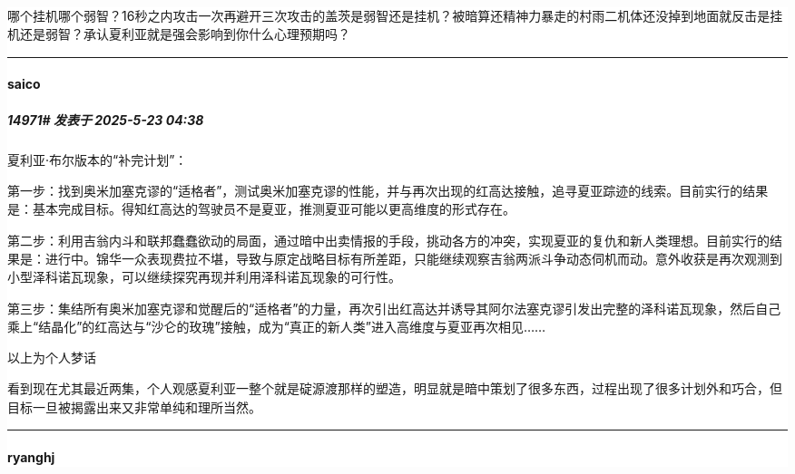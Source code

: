 哪个挂机哪个弱智？16秒之内攻击一次再避开三次攻击的盖茨是弱智还是挂机？被暗算还精神力暴走的村雨二机体还没掉到地面就反击是挂机还是弱智？承认夏利亚就是强会影响到你什么心理预期吗？


*****

####  saico  
##### 14971#       发表于 2025-5-23 04:38

夏利亚·布尔版本的“补完计划”：

第一步：找到奥米加塞克谬的“适格者”，测试奥米加塞克谬的性能，并与再次出现的红高达接触，追寻夏亚踪迹的线索。目前实行的结果是：基本完成目标。得知红高达的驾驶员不是夏亚，推测夏亚可能以更高维度的形式存在。

第二步：利用吉翁内斗和联邦蠢蠢欲动的局面，通过暗中出卖情报的手段，挑动各方的冲突，实现夏亚的复仇和新人类理想。目前实行的结果是：进行中。锦华一众表现费拉不堪，导致与原定战略目标有所差距，只能继续观察吉翁两派斗争动态伺机而动。意外收获是再次观测到小型泽科诺瓦现象，可以继续探究再现并利用泽科诺瓦现象的可行性。

第三步：集结所有奥米加塞克谬和觉醒后的“适格者”的力量，再次引出红高达并诱导其阿尔法塞克谬引发出完整的泽科诺瓦现象，然后自己乘上“结晶化”的红高达与“沙仑的玫瑰”接触，成为“真正的新人类”进入高维度与夏亚再次相见……

以上为个人梦话

看到现在尤其最近两集，个人观感夏利亚一整个就是碇源渡那样的塑造，明显就是暗中策划了很多东西，过程出现了很多计划外和巧合，但目标一旦被揭露出来又非常单纯和理所当然。


*****

####  ryanghj  
